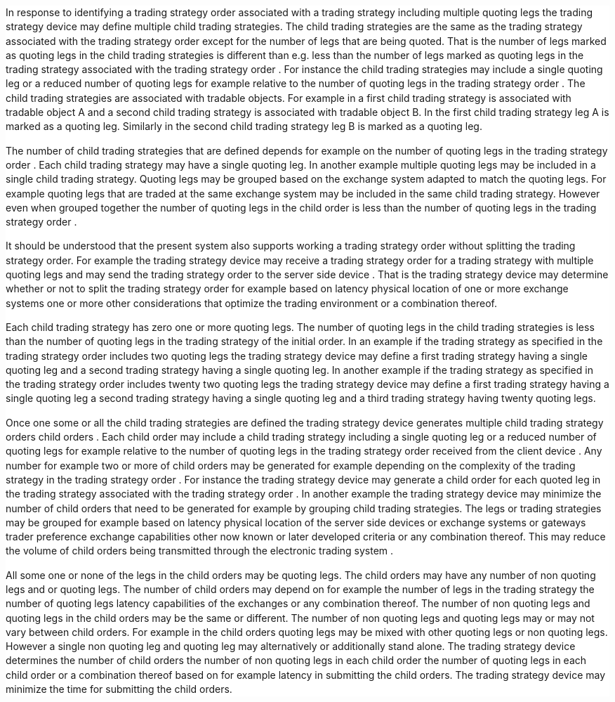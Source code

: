 In response to identifying a trading strategy order associated with a trading strategy including multiple quoting legs the trading strategy device may define multiple child trading strategies. The child trading strategies are the same as the trading strategy associated with the trading strategy order except for the number of legs that are being quoted. That is the number of legs marked as quoting legs in the child trading strategies is different than e.g. less than the number of legs marked as quoting legs in the trading strategy associated with the trading strategy order . For instance the child trading strategies may include a single quoting leg or a reduced number of quoting legs for example relative to the number of quoting legs in the trading strategy order . The child trading strategies are associated with tradable objects. For example in a first child trading strategy is associated with tradable object A and a second child trading strategy is associated with tradable object B. In the first child trading strategy leg A is marked as a quoting leg. Similarly in the second child trading strategy leg B is marked as a quoting leg.

The number of child trading strategies that are defined depends for example on the number of quoting legs in the trading strategy order . Each child trading strategy may have a single quoting leg. In another example multiple quoting legs may be included in a single child trading strategy. Quoting legs may be grouped based on the exchange system adapted to match the quoting legs. For example quoting legs that are traded at the same exchange system may be included in the same child trading strategy. However even when grouped together the number of quoting legs in the child order is less than the number of quoting legs in the trading strategy order .

It should be understood that the present system also supports working a trading strategy order without splitting the trading strategy order. For example the trading strategy device may receive a trading strategy order for a trading strategy with multiple quoting legs and may send the trading strategy order to the server side device . That is the trading strategy device may determine whether or not to split the trading strategy order for example based on latency physical location of one or more exchange systems one or more other considerations that optimize the trading environment or a combination thereof.

Each child trading strategy has zero one or more quoting legs. The number of quoting legs in the child trading strategies is less than the number of quoting legs in the trading strategy of the initial order. In an example if the trading strategy as specified in the trading strategy order includes two quoting legs the trading strategy device may define a first trading strategy having a single quoting leg and a second trading strategy having a single quoting leg. In another example if the trading strategy as specified in the trading strategy order includes twenty two quoting legs the trading strategy device may define a first trading strategy having a single quoting leg a second trading strategy having a single quoting leg and a third trading strategy having twenty quoting legs.

Once one some or all the child trading strategies are defined the trading strategy device generates multiple child trading strategy orders child orders . Each child order may include a child trading strategy including a single quoting leg or a reduced number of quoting legs for example relative to the number of quoting legs in the trading strategy order received from the client device . Any number for example two or more of child orders may be generated for example depending on the complexity of the trading strategy in the trading strategy order . For instance the trading strategy device may generate a child order for each quoted leg in the trading strategy associated with the trading strategy order . In another example the trading strategy device may minimize the number of child orders that need to be generated for example by grouping child trading strategies. The legs or trading strategies may be grouped for example based on latency physical location of the server side devices or exchange systems or gateways trader preference exchange capabilities other now known or later developed criteria or any combination thereof. This may reduce the volume of child orders being transmitted through the electronic trading system .

All some one or none of the legs in the child orders may be quoting legs. The child orders may have any number of non quoting legs and or quoting legs. The number of child orders may depend on for example the number of legs in the trading strategy the number of quoting legs latency capabilities of the exchanges or any combination thereof. The number of non quoting legs and quoting legs in the child orders may be the same or different. The number of non quoting legs and quoting legs may or may not vary between child orders. For example in the child orders quoting legs may be mixed with other quoting legs or non quoting legs. However a single non quoting leg and quoting leg may alternatively or additionally stand alone. The trading strategy device determines the number of child orders the number of non quoting legs in each child order the number of quoting legs in each child order or a combination thereof based on for example latency in submitting the child orders. The trading strategy device may minimize the time for submitting the child orders.
